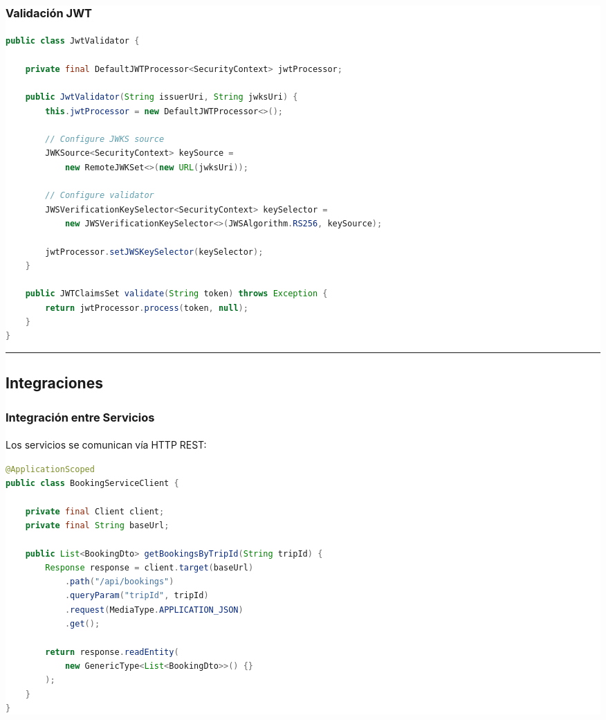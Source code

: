 ### Validación JWT

```java
public class JwtValidator {
    
    private final DefaultJWTProcessor<SecurityContext> jwtProcessor;
    
    public JwtValidator(String issuerUri, String jwksUri) {
        this.jwtProcessor = new DefaultJWTProcessor<>();
        
        // Configure JWKS source
        JWKSource<SecurityContext> keySource = 
            new RemoteJWKSet<>(new URL(jwksUri));
        
        // Configure validator
        JWSVerificationKeySelector<SecurityContext> keySelector = 
            new JWSVerificationKeySelector<>(JWSAlgorithm.RS256, keySource);
        
        jwtProcessor.setJWSKeySelector(keySelector);
    }
    
    public JWTClaimsSet validate(String token) throws Exception {
        return jwtProcessor.process(token, null);
    }
}
```

---

## Integraciones

### Integración entre Servicios

Los servicios se comunican vía HTTP REST:

```java
@ApplicationScoped
public class BookingServiceClient {
    
    private final Client client;
    private final String baseUrl;
    
    public List<BookingDto> getBookingsByTripId(String tripId) {
        Response response = client.target(baseUrl)
            .path("/api/bookings")
            .queryParam("tripId", tripId)
            .request(MediaType.APPLICATION_JSON)
            .get();
            
        return response.readEntity(
            new GenericType<List<BookingDto>>() {}
        );
    }
}
```
